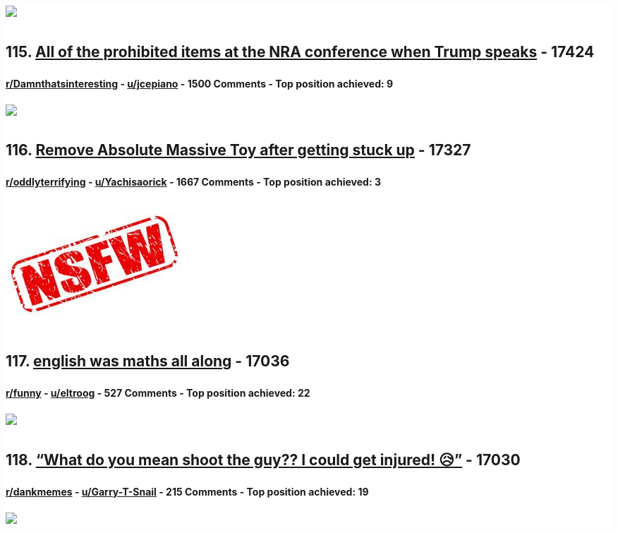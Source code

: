 <a href="https://i.redd.it/6q53v596e2291.gif"><img src="https://b.thumbs.redditmedia.com/Q9MvSy6Kvyv1_eaP6Ynz8CB_a_HDlhbcm2RJ15mR8BM.jpg"></img></a>

## 115. [All of the prohibited items at the NRA conference when Trump speaks](http://reddit.com/r/Damnthatsinteresting/comments/uz6kew/all_of_the_prohibited_items_at_the_nra_conference/) - 17424
#### [r/Damnthatsinteresting](http://reddit.com/r/Damnthatsinteresting) - [u/jcepiano](http://reddit.com/u/jcepiano) - 1500 Comments - Top position achieved: 9

<a href="https://i.imgur.com/h93hf6m.jpg"><img src="https://b.thumbs.redditmedia.com/teN2YZyG9BddR6lHfn36yeb1TBpQ-kPyIu9oj8etGAU.jpg"></img></a>

## 116. [Remove Absolute Massive Toy after getting stuck up](http://reddit.com/r/oddlyterrifying/comments/uyqqqm/remove_absolute_massive_toy_after_getting_stuck_up/) - 17327
#### [r/oddlyterrifying](http://reddit.com/r/oddlyterrifying) - [u/Yachisaorick](http://reddit.com/u/Yachisaorick) - 1667 Comments - Top position achieved: 3

<a href="https://v.redd.it/6uyfad33cy191"><img src="https://github.com/mgerb/top-of-reddit/raw/master/nsfw.jpg"></img></a>

## 117. [english was maths all along](http://reddit.com/r/funny/comments/uyue38/english_was_maths_all_along/) - 17036
#### [r/funny](http://reddit.com/r/funny) - [u/eltroog](http://reddit.com/u/eltroog) - 527 Comments - Top position achieved: 22

<a href="https://v.redd.it/t21vdjahlz191"><img src="https://b.thumbs.redditmedia.com/ThHvHg3Csbs_g5Ybd4_2KZaWX29s_kri3liDF89bREU.jpg"></img></a>

## 118. [“What do you mean shoot the guy?? I could get injured! 😥”](http://reddit.com/r/dankmemes/comments/uz6010/what_do_you_mean_shoot_the_guy_i_could_get_injured/) - 17030
#### [r/dankmemes](http://reddit.com/r/dankmemes) - [u/Garry-T-Snail](http://reddit.com/u/Garry-T-Snail) - 215 Comments - Top position achieved: 19

<a href="https://i.redd.it/rh6wh2zxm2291.jpg"><img src="https://b.thumbs.redditmedia.com/RAUEOssgC2sY8f2QjfDftq0H5kjfCdwqtENvXhAymhU.jpg"></img></a>
